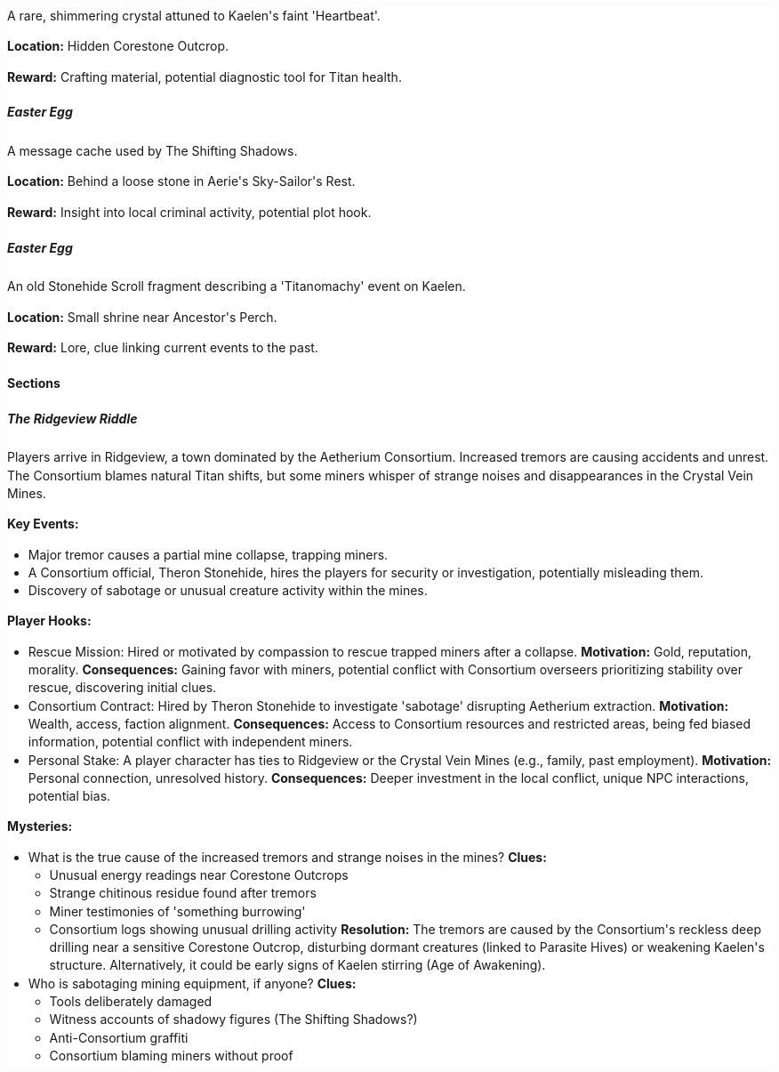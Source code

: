 A rare, shimmering crystal attuned to Kaelen's faint 'Heartbeat'.

**Location:** Hidden Corestone Outcrop.

**Reward:** Crafting material, potential diagnostic tool for Titan health.

##### Easter Egg

A message cache used by The Shifting Shadows.

**Location:** Behind a loose stone in Aerie's Sky-Sailor's Rest.

**Reward:** Insight into local criminal activity, potential plot hook.

##### Easter Egg

An old Stonehide Scroll fragment describing a 'Titanomachy' event on Kaelen.

**Location:** Small shrine near Ancestor's Perch.

**Reward:** Lore, clue linking current events to the past.

#### Sections

##### The Ridgeview Riddle

Players arrive in Ridgeview, a town dominated by the Aetherium Consortium. Increased tremors are causing accidents and unrest. The Consortium blames natural Titan shifts, but some miners whisper of strange noises and disappearances in the Crystal Vein Mines.

**Key Events:**
- Major tremor causes a partial mine collapse, trapping miners.
- A Consortium official, Theron Stonehide, hires the players for security or investigation, potentially misleading them.
- Discovery of sabotage or unusual creature activity within the mines.

**Player Hooks:**
- Rescue Mission: Hired or motivated by compassion to rescue trapped miners after a collapse.
  **Motivation:** Gold, reputation, morality.
  **Consequences:** Gaining favor with miners, potential conflict with Consortium overseers prioritizing stability over rescue, discovering initial clues.
- Consortium Contract: Hired by Theron Stonehide to investigate 'sabotage' disrupting Aetherium extraction.
  **Motivation:** Wealth, access, faction alignment.
  **Consequences:** Access to Consortium resources and restricted areas, being fed biased information, potential conflict with independent miners.
- Personal Stake: A player character has ties to Ridgeview or the Crystal Vein Mines (e.g., family, past employment).
  **Motivation:** Personal connection, unresolved history.
  **Consequences:** Deeper investment in the local conflict, unique NPC interactions, potential bias.

**Mysteries:**
- What is the true cause of the increased tremors and strange noises in the mines?
  **Clues:**
  - Unusual energy readings near Corestone Outcrops
  - Strange chitinous residue found after tremors
  - Miner testimonies of 'something burrowing'
  - Consortium logs showing unusual drilling activity
  **Resolution:** The tremors are caused by the Consortium's reckless deep drilling near a sensitive Corestone Outcrop, disturbing dormant creatures (linked to Parasite Hives) or weakening Kaelen's structure. Alternatively, it could be early signs of Kaelen stirring (Age of Awakening).
- Who is sabotaging mining equipment, if anyone?
  **Clues:**
  - Tools deliberately damaged
  - Witness accounts of shadowy figures (The Shifting Shadows?)
  - Anti-Consortium graffiti
  - Consortium blaming miners without proof